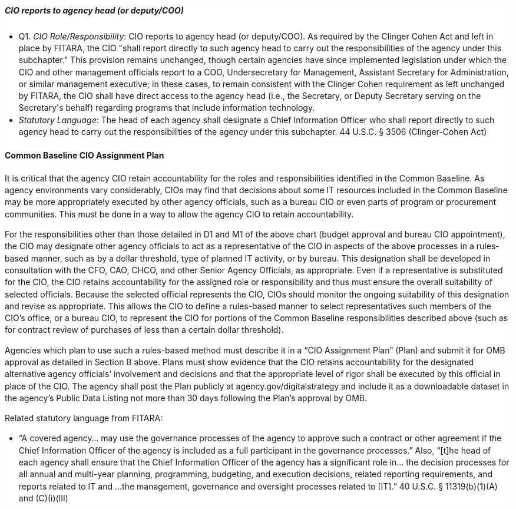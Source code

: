 
##### CIO reports to agency head (or deputy/COO)

 - Q1. *CIO Role/Responsibility*: CIO reports to agency head (or deputy/COO). As required by the Clinger Cohen Act and left in place by FITARA, the CIO "shall report directly to such agency head to carry out the responsibilities of the agency under this subchapter." This provision remains unchanged, though certain agencies have since implemented legislation under which the CIO and other management officials report to a COO, Undersecretary for Management, Assistant Secretary for Administration, or similar management executive; in these cases, to remain consistent with the Clinger Cohen requirement as left unchanged by FITARA, the CIO shall have direct access to the agency head (i.e., the Secretary, or Deputy Secretary serving on the Secretary's behalf) regarding programs that include information technology.
 - *Statutory Language*: The head of each agency shall designate a Chief Information Officer who shall report directly to such agency head to carry out the responsibilities of the agency under this subchapter. 44 U.S.C. § 3506 (Clinger-Cohen Act)

#### Common Baseline CIO Assignment Plan

It is critical that the agency CIO retain accountability for the roles and responsibilities identified in the Common Baseline. As agency environments vary considerably, CIOs may find that decisions about some IT resources included in the Common Baseline may be more appropriately executed by other agency officials, such as a bureau CIO or even parts of program or procurement communities. This must be done in a way to allow the agency CIO to retain accountability.

For the responsibilities other than those detailed in D1 and M1 of the above chart (budget approval and bureau CIO appointment), the CIO may designate other agency officials to act as a representative of the CIO in aspects of the above processes in a rules-based manner, such as by a dollar threshold, type of planned IT activity, or by bureau. This designation shall be developed in consultation with the CFO, CAO, CHCO, and other Senior Agency Officials, as appropriate. Even if a representative is substituted for the CIO, the CIO retains accountability for the assigned role or responsibility and thus must ensure the overall suitability of selected officials.  Because the selected official represents the CIO, CIOs should monitor the ongoing suitability of this designation and revise as appropriate.  This allows the CIO to define a rules-based manner to select representatives such members of the CIO’s office, or a bureau CIO, to represent the CIO for portions of the Common Baseline responsibilities described above (such as for contract review of purchases of less than a certain dollar threshold).

Agencies which plan to use such a rules-based method must describe it in a “CIO Assignment Plan” (Plan) and submit it for OMB approval as detailed in Section B above. Plans must show evidence that the CIO retains accountability for the designated alternative agency officials’ involvement and decisions and that the appropriate level of rigor shall be executed by this official in place of the CIO. The agency shall post the Plan publicly at agency.gov/digitalstrategy and include it as a downloadable dataset in the agency’s Public Data Listing not more than 30 days following the Plan’s approval by OMB.

Related statutory language from FITARA:

* “A covered agency… may use the governance processes of the agency to approve such a contract or other agreement if the Chief Information Officer of the agency is included as a full participant in the governance processes.” Also, “[t]he head of each agency shall ensure that the Chief Information Officer of the agency has a significant role in… the decision processes for all annual and multi-year planning, programming, budgeting, and execution decisions, related reporting requirements, and reports related to IT and …the management, governance and oversight processes related to [IT].” 40 U.S.C. § 11319(b)(1)(A) and (C)(i)(III)

